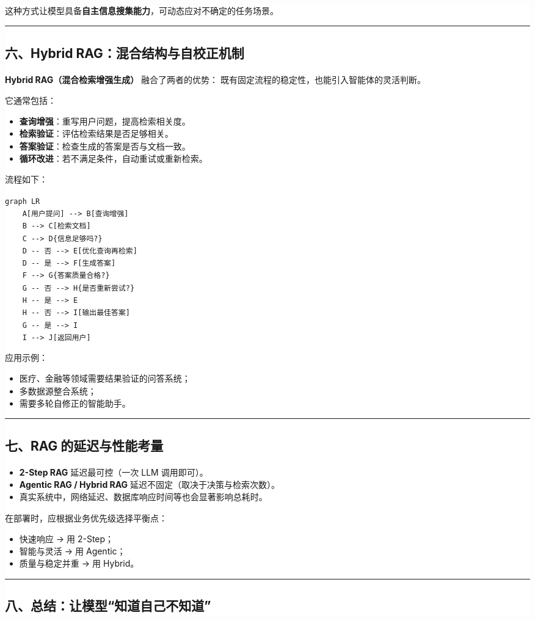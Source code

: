 这种方式让模型具备**自主信息搜集能力**，可动态应对不确定的任务场景。

---

## 六、Hybrid RAG：混合结构与自校正机制

**Hybrid RAG（混合检索增强生成）** 融合了两者的优势：
既有固定流程的稳定性，也能引入智能体的灵活判断。

它通常包括：

* **查询增强**：重写用户问题，提高检索相关度。
* **检索验证**：评估检索结果是否足够相关。
* **答案验证**：检查生成的答案是否与文档一致。
* **循环改进**：若不满足条件，自动重试或重新检索。

流程如下：

```mermaid
graph LR
    A[用户提问] --> B[查询增强]
    B --> C[检索文档]
    C --> D{信息足够吗?}
    D -- 否 --> E[优化查询再检索]
    D -- 是 --> F[生成答案]
    F --> G{答案质量合格?}
    G -- 否 --> H{是否重新尝试?}
    H -- 是 --> E
    H -- 否 --> I[输出最佳答案]
    G -- 是 --> I
    I --> J[返回用户]
```

应用示例：

* 医疗、金融等领域需要结果验证的问答系统；
* 多数据源整合系统；
* 需要多轮自修正的智能助手。

---

## 七、RAG 的延迟与性能考量

* **2-Step RAG** 延迟最可控（一次 LLM 调用即可）。
* **Agentic RAG / Hybrid RAG** 延迟不固定（取决于决策与检索次数）。
* 真实系统中，网络延迟、数据库响应时间等也会显著影响总耗时。

在部署时，应根据业务优先级选择平衡点：

* 快速响应 → 用 2-Step；
* 智能与灵活 → 用 Agentic；
* 质量与稳定并重 → 用 Hybrid。

---

## 八、总结：让模型“知道自己不知道”

